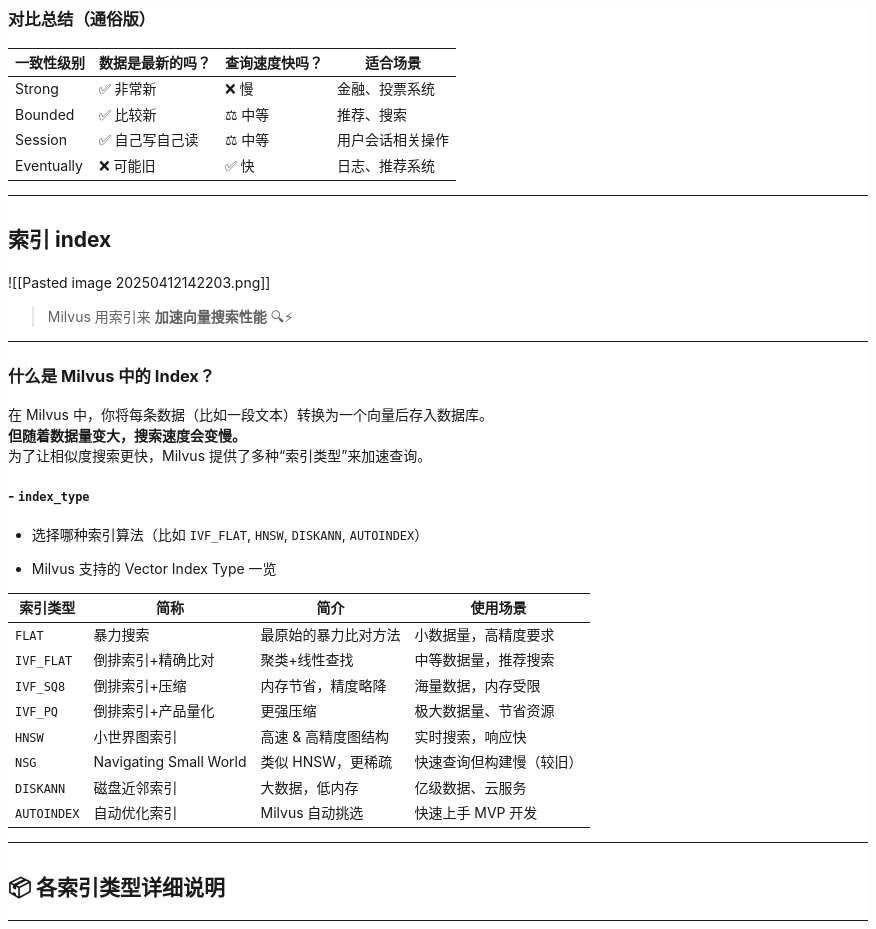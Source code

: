 
### 对比总结（通俗版）

| 一致性级别      | 数据是最新的吗？ | 查询速度快吗？ | 适合场景     |
| ---------- | -------- | ------- | -------- |
| Strong     | ✅ 非常新    | ❌ 慢     | 金融、投票系统  |
| Bounded    | ✅ 比较新    | ⚖️ 中等   | 推荐、搜索    |
| Session    | ✅ 自己写自己读 | ⚖️ 中等   | 用户会话相关操作 |
| Eventually | ❌ 可能旧    | ✅ 快     | 日志、推荐系统  |

---
## 索引 index
![[Pasted image 20250412142203.png]]

> Milvus 用索引来 **加速向量搜索性能** 🔍⚡️

---
### 什么是 Milvus 中的 Index？

在 Milvus 中，你将每条数据（比如一段文本）转换为一个向量后存入数据库。  
**但随着数据量变大，搜索速度会变慢。**  
为了让相似度搜索更快，Milvus 提供了多种“索引类型”来加速查询。

#### - `index_type`

- 选择哪种索引算法（比如 `IVF_FLAT`, `HNSW`, `DISKANN`, `AUTOINDEX`）

- Milvus 支持的 Vector Index Type 一览

| 索引类型        | 简称                     | 简介          | 使用场景         |
| ----------- | ---------------------- | ----------- | ------------ |
| `FLAT`      | 暴力搜索                   | 最原始的暴力比对方法  | 小数据量，高精度要求   |
| `IVF_FLAT`  | 倒排索引+精确比对              | 聚类+线性查找     | 中等数据量，推荐搜索   |
| `IVF_SQ8`   | 倒排索引+压缩                | 内存节省，精度略降   | 海量数据，内存受限    |
| `IVF_PQ`    | 倒排索引+产品量化              | 更强压缩        | 极大数据量、节省资源   |
| `HNSW`      | 小世界图索引                 | 高速 & 高精度图结构 | 实时搜索，响应快     |
| `NSG`       | Navigating Small World | 类似 HNSW，更稀疏 | 快速查询但构建慢（较旧） |
| `DISKANN`   | 磁盘近邻索引                 | 大数据，低内存     | 亿级数据、云服务     |
| `AUTOINDEX` | 自动优化索引                 | Milvus 自动挑选 | 快速上手 MVP 开发  |

---

## 📦 各索引类型详细说明

---